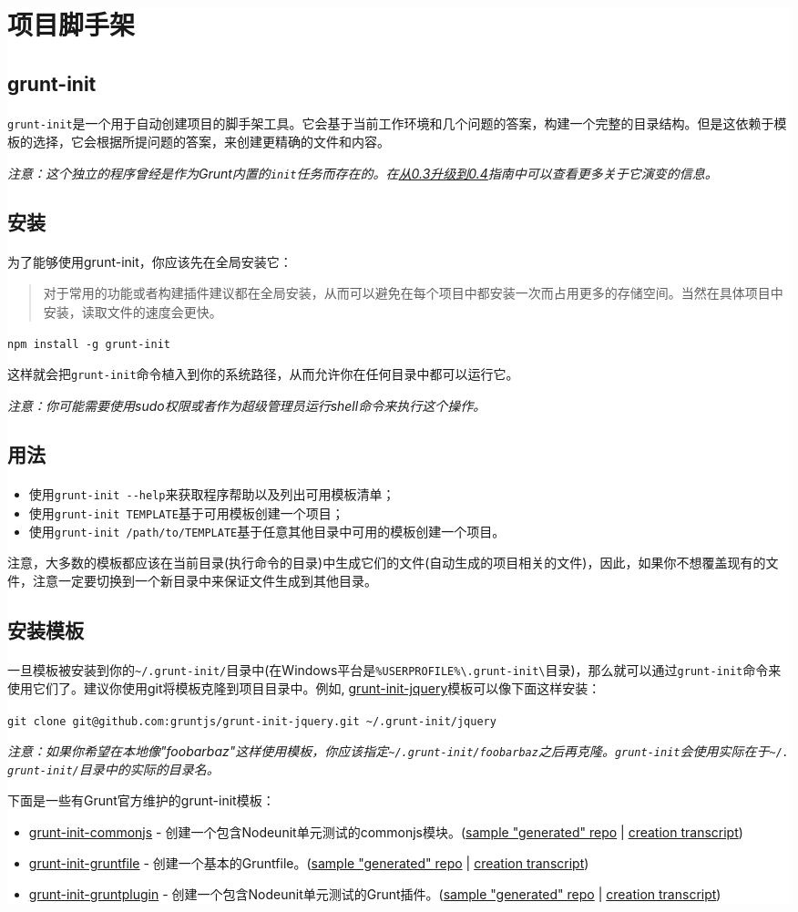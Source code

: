 # 项目脚手架

## grunt-init

`grunt-init`是一个用于自动创建项目的脚手架工具。它会基于当前工作环境和几个问题的答案，构建一个完整的目录结构。但是这依赖于模板的选择，它会根据所提问题的答案，来创建更精确的文件和内容。

*注意：这个独立的程序曾经是作为Grunt内置的`init`任务而存在的。在[从0.3升级到0.4](https://github.com/gruntjs/grunt/wiki/Upgrading-from-0.3-to-0.4)指南中可以查看更多关于它演变的信息。*

## 安装

为了能够使用grunt-init，你应该先在全局安装它：

> 对于常用的功能或者构建插件建议都在全局安装，从而可以避免在每个项目中都安装一次而占用更多的存储空间。当然在具体项目中安装，读取文件的速度会更快。

    npm install -g grunt-init

这样就会把`grunt-init`命令植入到你的系统路径，从而允许你在任何目录中都可以运行它。

*注意：你可能需要使用sudo权限或者作为超级管理员运行shell命令来执行这个操作。* 

## 用法

+ 使用`grunt-init --help`来获取程序帮助以及列出可用模板清单；  
+ 使用`grunt-init TEMPLATE`基于可用模板创建一个项目；
+ 使用`grunt-init /path/to/TEMPLATE`基于任意其他目录中可用的模板创建一个项目。

注意，大多数的模板都应该在当前目录(执行命令的目录)中生成它们的文件(自动生成的项目相关的文件)，因此，如果你不想覆盖现有的文件，注意一定要切换到一个新目录中来保证文件生成到其他目录。

## 安装模板

一旦模板被安装到你的`~/.grunt-init/`目录中(在Windows平台是`%USERPROFILE%\.grunt-init\`目录)，那么就可以通过`grunt-init`命令来使用它们了。建议你使用git将模板克隆到项目目录中。例如, [grunt-init-jquery](https://github.com/gruntjs/grunt-init-jquery)模板可以像下面这样安装：

    git clone git@github.com:gruntjs/grunt-init-jquery.git ~/.grunt-init/jquery

*注意：如果你希望在本地像"foobarbaz"这样使用模板，你应该指定`~/.grunt-init/foobarbaz`之后再克隆。`grunt-init`会使用实际在于`~/.grunt-init/`目录中的实际的目录名。*

下面是一些有Grunt官方维护的grunt-init模板：

+ [grunt-init-commonjs](https://github.com/gruntjs/grunt-init-commonjs) - 创建一个包含Nodeunit单元测试的commonjs模块。([sample "generated" repo](https://github.com/gruntjs/grunt-init-commonjs-sample/tree/generated) | [creation transcript](https://github.com/gruntjs/grunt-init-commonjs-sample#project-creation-transcript))

+ [grunt-init-gruntfile](https://github.com/gruntjs/grunt-init-gruntfile) - 创建一个基本的Gruntfile。([sample "generated" repo](https://github.com/gruntjs/grunt-init-gruntfile-sample/tree/generated) | [creation transcript](https://github.com/gruntjs/grunt-init-gruntfile-sample#project-creation-transcript))

+ [grunt-init-gruntplugin](https://github.com/gruntjs/grunt-init-gruntplugin) - 创建一个包含Nodeunit单元测试的Grunt插件。([sample "generated" repo](https://github.com/gruntjs/grunt-init-gruntplugin-sample/tree/generated) | [creation transcript](https://github.com/gruntjs/grunt-init-gruntplugin-sample#project-creation-transcript))

